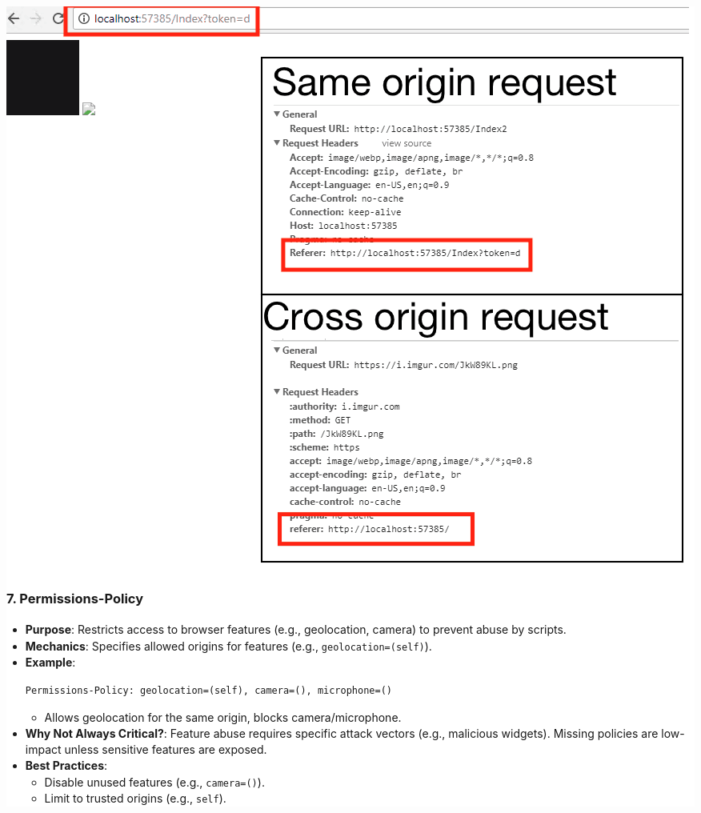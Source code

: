 ![Referrer Policy](screenshots/7.png)  

### 7. Permissions-Policy
- **Purpose**: Restricts access to browser features (e.g., geolocation, camera) to prevent abuse by scripts.
- **Mechanics**: Specifies allowed origins for features (e.g., `geolocation=(self)`).
- **Example**:
  ```
  Permissions-Policy: geolocation=(self), camera=(), microphone=()
  ```
  - Allows geolocation for the same origin, blocks camera/microphone.
- **Why Not Always Critical?**: Feature abuse requires specific attack vectors (e.g., malicious widgets). Missing policies are low-impact unless sensitive features are exposed.
- **Best Practices**:
  - Disable unused features (e.g., `camera=()`).
  - Limit to trusted origins (e.g., `self`).
